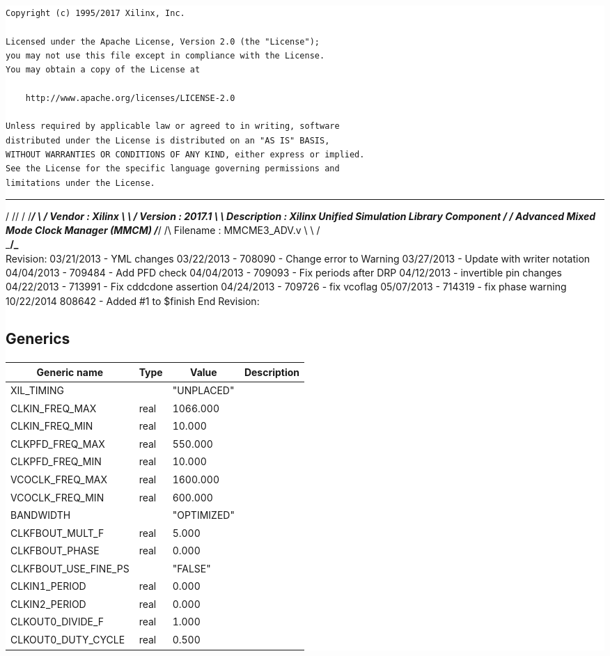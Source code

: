     Copyright (c) 1995/2017 Xilinx, Inc.
 
    Licensed under the Apache License, Version 2.0 (the "License");
    you may not use this file except in compliance with the License.
    You may obtain a copy of the License at
 
        http://www.apache.org/licenses/LICENSE-2.0
 
    Unless required by applicable law or agreed to in writing, software
    distributed under the License is distributed on an "AS IS" BASIS,
    WITHOUT WARRANTIES OR CONDITIONS OF ANY KIND, either express or implied.
    See the License for the specific language governing permissions and
    limitations under the License.
   ____  ____
  /   /\/   /
 /___/  \  /     Vendor      : Xilinx
 \   \   \/      Version     : 2017.1
  \   \          Description : Xilinx Unified Simulation Library Component
  /   /                        Advanced Mixed Mode Clock Manager (MMCM)
 /___/   /\      Filename    : MMCME3_ADV.v
 \   \  /  \
  \___\/\___\
  Revision:
  03/21/2013   - YML changes
  03/22/2013   - 708090 - Change error to Warning
  03/27/2013   - Update with writer notation
  04/04/2013   - 709484 - Add PFD check
  04/04/2013   - 709093 - Fix periods after DRP
  04/12/2013   - invertible pin changes
  04/22/2013   - 713991 - Fix cddcdone assertion
  04/24/2013   - 709726 - fix vcoflag
  05/07/2013   - 714319 - fix phase warning
  10/22/2014 808642 - Added #1 to $finish
  End Revision:
 
## Generics

| Generic name         | Type    | Value         | Description |
| -------------------- | ------- | ------------- | ----------- |
| XIL_TIMING           |         | "UNPLACED"    |             |
| CLKIN_FREQ_MAX       | real    | 1066.000      |             |
| CLKIN_FREQ_MIN       | real    | 10.000        |             |
| CLKPFD_FREQ_MAX      | real    | 550.000       |             |
| CLKPFD_FREQ_MIN      | real    | 10.000        |             |
| VCOCLK_FREQ_MAX      | real    | 1600.000      |             |
| VCOCLK_FREQ_MIN      | real    | 600.000       |             |
| BANDWIDTH            |         | "OPTIMIZED"   |             |
| CLKFBOUT_MULT_F      | real    | 5.000         |             |
| CLKFBOUT_PHASE       | real    | 0.000         |             |
| CLKFBOUT_USE_FINE_PS |         | "FALSE"       |             |
| CLKIN1_PERIOD        | real    | 0.000         |             |
| CLKIN2_PERIOD        | real    | 0.000         |             |
| CLKOUT0_DIVIDE_F     | real    | 1.000         |             |
| CLKOUT0_DUTY_CYCLE   | real    | 0.500         |             |